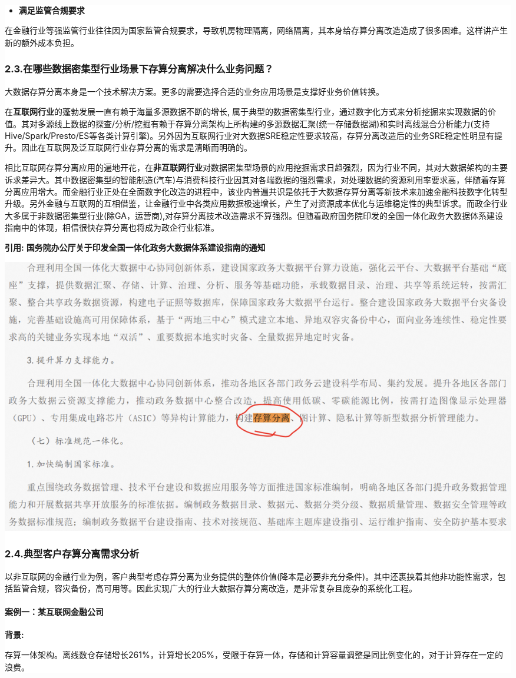 - **满足监管合规要求**

在金融行业等强监管行业往往因为国家监管合规要求，导致机房物理隔离，网络隔离，其本身给存算分离改造造成了很多困难。这样讲产生新的额外成本负担。

### 2.3.在哪些数据密集型行业场景下存算分离解决什么业务问题？

大数据存算分离本身是一个技术解决方案。更多的需要选择合适的业务应用场景是支撑好业务价值转换。

在**互联网行业**的蓬勃发展一直有赖于海量多源数据不断的增长, 属于典型的数据密集型行业，通过数字化方式来分析挖掘来实现数据的价值。其对多源线上数据的探查/分析/挖掘有赖于存算分离架构上所构建的多源数据汇聚(统一存储数据湖)和实时离线混合分析能力(支持Hive/Spark/Presto/ES等各类计算引擎)。另外因为互联网行业对大数据SRE稳定性要求较高，存算分离改造后的业务SRE稳定性明显有提升。因此在互联网及泛互联网行业存算分离的需求是清晰而明确的。

相比互联网存算分离应用的遍地开花，在**非互联网行业**对数据密集型场景的应用挖掘需求日趋强烈，因为行业不同，其对大数据架构的主要诉求差异大。其中数据密集型的智能制造(汽车)与消费科技行业因其对各端数据的强烈需求，对处理数据的资源利用率要求高，伴随着存算分离应用增大。而金融行业正处在全面数字化改造的进程中，该业内普遍共识是依托于大数据存算分离等新技术来加速金融科技数字化转型升级。另外金融与互联网的互相借鉴，让金融行业中各类应用数据极速增长，产生了对资源成本优化与运维稳定性的典型诉求。而政企行业大多属于非数据密集型行业(除GA，运营商),对存算分离技术改造需求不算强烈。但随着政府国务院印发的全国一体化政务大数据体系建设指南中的体现，相信很快存算分离也将成为政企行业标准。

**引用:** **国务院办公厅关于印发全国一体化政务大数据体系建设指南的通知**

![image](_includes/governance_storage_disaggr.png)

### 2.4.典型客户存算分离需求分析

以非互联网的金融行业为例，客户典型考虑存算分离为业务提供的整体价值(降本是必要非充分条件)。其中还裹挟着其他非功能性需求，包括监管合规，容灾备份，高可用等。因此实现广大的行业大数据存算分离改造，是非常复杂且庞杂的系统化工程。

#### 案例一：某互联网金融公司

**背景:**

存算一体架构。离线数仓存储增长261%，计算增长205%，受限于存算一体，存储和计算容量调整是同比例变化的，对于计算存在一定的浪费。

